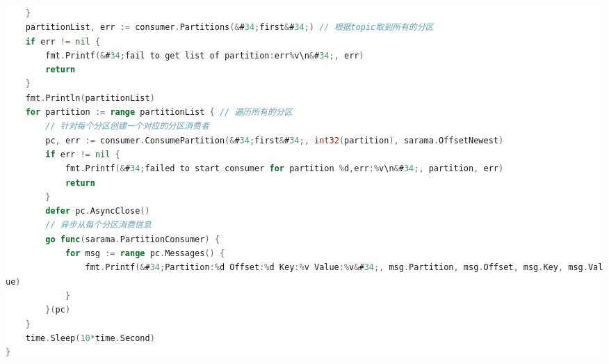 ```go
	}
	partitionList, err := consumer.Partitions(&#34;first&#34;) // 根据topic取到所有的分区
	if err != nil {
		fmt.Printf(&#34;fail to get list of partition:err%v\n&#34;, err)
		return
	}
	fmt.Println(partitionList)
	for partition := range partitionList { // 遍历所有的分区
		// 针对每个分区创建一个对应的分区消费者
		pc, err := consumer.ConsumePartition(&#34;first&#34;, int32(partition), sarama.OffsetNewest)
		if err != nil {
			fmt.Printf(&#34;failed to start consumer for partition %d,err:%v\n&#34;, partition, err)
			return
		}
		defer pc.AsyncClose()
		// 异步从每个分区消费信息
		go func(sarama.PartitionConsumer) {
			for msg := range pc.Messages() {
				fmt.Printf(&#34;Partition:%d Offset:%d Key:%v Value:%v&#34;, msg.Partition, msg.Offset, msg.Key, msg.Value)
			}
		}(pc)
	}
	time.Sleep(10*time.Second)
}
```